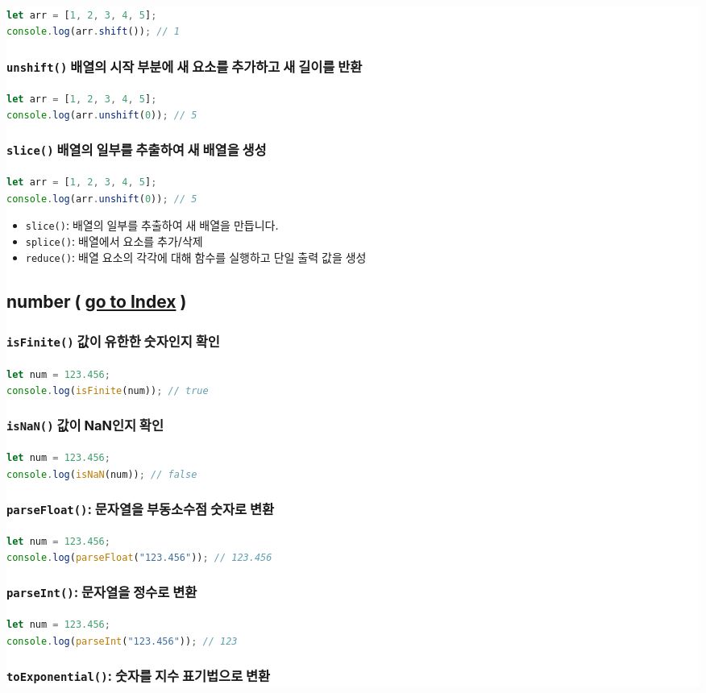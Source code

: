 ```javascript
let arr = [1, 2, 3, 4, 5];
console.log(arr.shift()); // 1
```

### `unshift()` 배열의 시작 부분에 새 요소를 추가하고 새 길이를 반환

```javascript
let arr = [1, 2, 3, 4, 5];
console.log(arr.unshift(0)); // 5
```

### `slice()` 배열의 일부를 추출하여 새 배열을 생성

```javascript
let arr = [1, 2, 3, 4, 5];
console.log(arr.unshift(0)); // 5
```

- `slice()`: 배열의 일부를 추출하여 새 배열을 만듭니다.
- `splice()`: 배열에서 요소를 추가/삭제
- `reduce()`: 배열 요소의 각각에 대해 함수를 실행하고 단일 출력 값을 생성

## **number** ( [go to Index](#index) )

### `isFinite()` 값이 유한한 숫자인지 확인

```javascript
let num = 123.456;
console.log(isFinite(num)); // true
```

### `isNaN()` 값이 NaN인지 확인

```javascript
let num = 123.456;
console.log(isNaN(num)); // false
```

### `parseFloat()`: 문자열을 부동소수점 숫자로 변환

```javascript
let num = 123.456;
console.log(parseFloat("123.456")); // 123.456
```

### `parseInt()`: 문자열을 정수로 변환

```javascript
let num = 123.456;
console.log(parseInt("123.456")); // 123
```

### `toExponential()`: 숫자를 지수 표기법으로 변환
